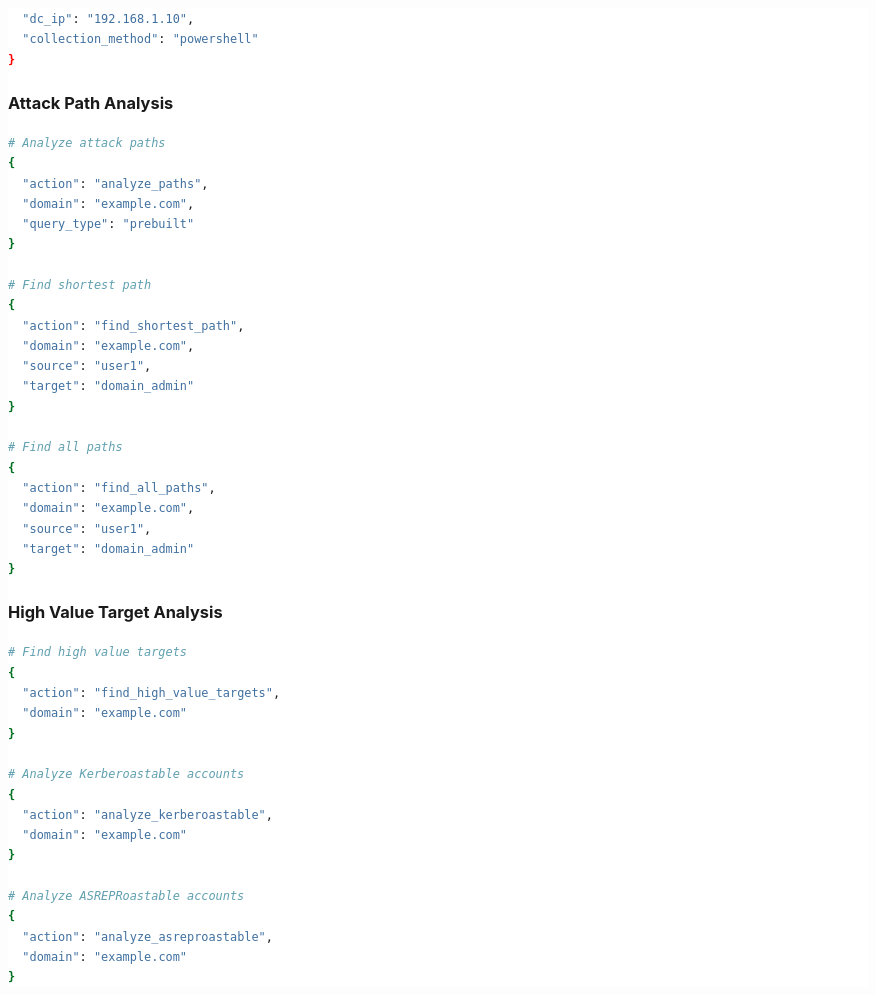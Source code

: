 ```bash
  "dc_ip": "192.168.1.10",
  "collection_method": "powershell"
}
```

### Attack Path Analysis
```bash
# Analyze attack paths
{
  "action": "analyze_paths",
  "domain": "example.com",
  "query_type": "prebuilt"
}

# Find shortest path
{
  "action": "find_shortest_path",
  "domain": "example.com",
  "source": "user1",
  "target": "domain_admin"
}

# Find all paths
{
  "action": "find_all_paths",
  "domain": "example.com",
  "source": "user1",
  "target": "domain_admin"
}
```

### High Value Target Analysis
```bash
# Find high value targets
{
  "action": "find_high_value_targets",
  "domain": "example.com"
}

# Analyze Kerberoastable accounts
{
  "action": "analyze_kerberoastable",
  "domain": "example.com"
}

# Analyze ASREPRoastable accounts
{
  "action": "analyze_asreproastable",
  "domain": "example.com"
}
```
